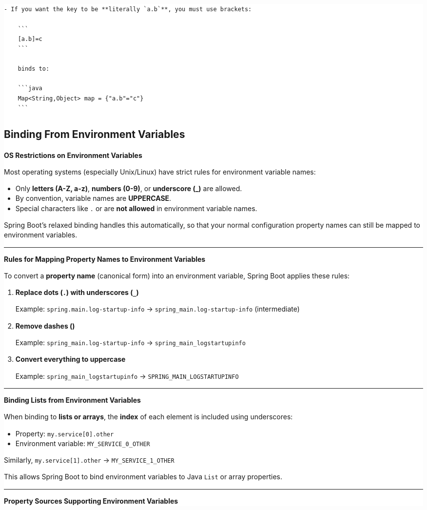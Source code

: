     - If you want the key to be **literally `a.b`**, you must use brackets:
        
        ```
        [a.b]=c
        ```
        
        binds to:
        
        ```java
        Map<String,Object> map = {"a.b"="c"}
        ```
        

## **Binding From Environment Variables**

**OS Restrictions on Environment Variables**

Most operating systems (especially Unix/Linux) have strict rules for environment variable names:

- Only **letters (A-Z, a-z)**, **numbers (0-9)**, or **underscore (_)** are allowed.
- By convention, variable names are **UPPERCASE**.
- Special characters like `.` or  are **not allowed** in environment variable names.

Spring Boot’s relaxed binding handles this automatically, so that your normal configuration property names can still be mapped to environment variables.

---

**Rules for Mapping Property Names to Environment Variables**

To convert a **property name** (canonical form) into an environment variable, Spring Boot applies these rules:

1. **Replace dots (`.`) with underscores (`_`)**
    
    Example: `spring.main.log-startup-info` → `spring_main.log-startup-info` (intermediate)
    
2. **Remove dashes ()**
    
    Example: `spring_main.log-startup-info` → `spring_main_logstartupinfo`
    
3. **Convert everything to uppercase**
    
    Example: `spring_main_logstartupinfo` → `SPRING_MAIN_LOGSTARTUPINFO`
    

---

**Binding Lists from Environment Variables**

When binding to **lists or arrays**, the **index** of each element is included using underscores:

- Property: `my.service[0].other`
- Environment variable: `MY_SERVICE_0_OTHER`

Similarly, `my.service[1].other` → `MY_SERVICE_1_OTHER`

This allows Spring Boot to bind environment variables to Java `List` or array properties.

---

**Property Sources Supporting Environment Variables**
